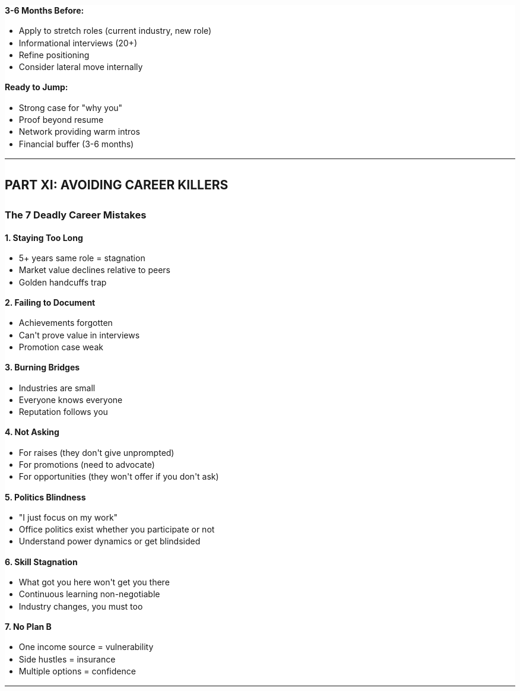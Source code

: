 **3-6 Months Before:**
- Apply to stretch roles (current industry, new role)
- Informational interviews (20+)
- Refine positioning
- Consider lateral move internally

**Ready to Jump:**
- Strong case for "why you"
- Proof beyond resume
- Network providing warm intros
- Financial buffer (3-6 months)

---

## PART XI: AVOIDING CAREER KILLERS

### The 7 Deadly Career Mistakes

**1. Staying Too Long**
- 5+ years same role = stagnation
- Market value declines relative to peers
- Golden handcuffs trap

**2. Failing to Document**
- Achievements forgotten
- Can't prove value in interviews
- Promotion case weak

**3. Burning Bridges**
- Industries are small
- Everyone knows everyone
- Reputation follows you

**4. Not Asking**
- For raises (they don't give unprompted)
- For promotions (need to advocate)
- For opportunities (they won't offer if you don't ask)

**5. Politics Blindness**
- "I just focus on my work"
- Office politics exist whether you participate or not
- Understand power dynamics or get blindsided

**6. Skill Stagnation**
- What got you here won't get you there
- Continuous learning non-negotiable
- Industry changes, you must too

**7. No Plan B**
- One income source = vulnerability
- Side hustles = insurance
- Multiple options = confidence

---
